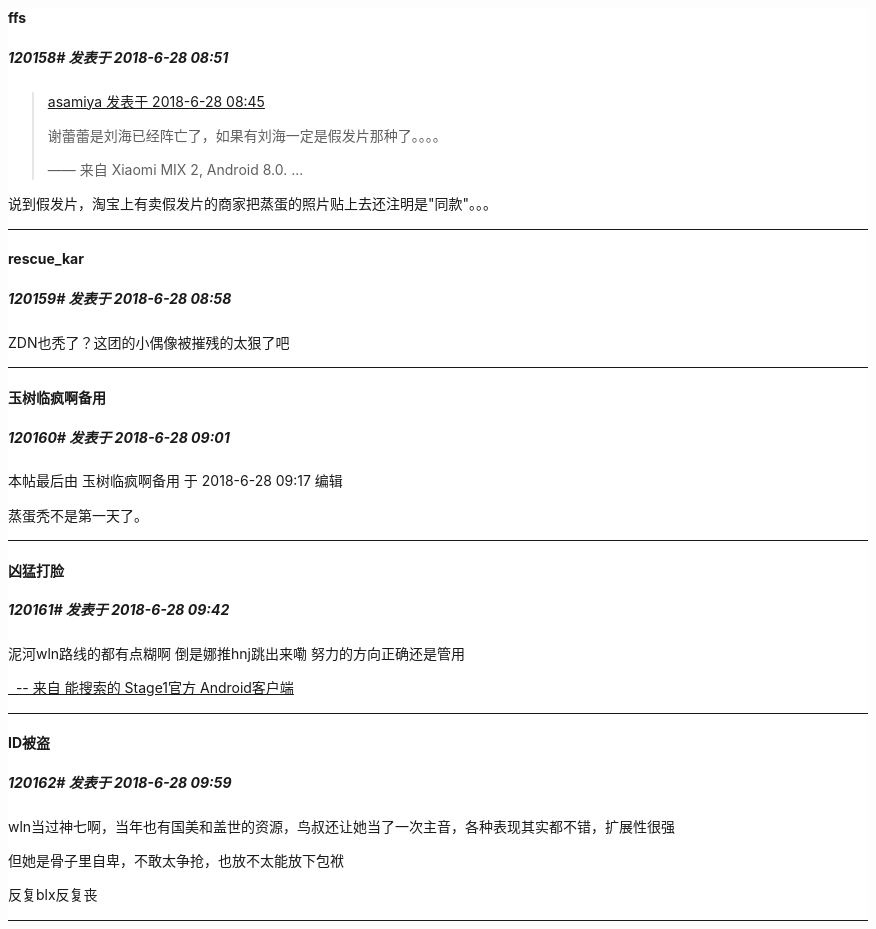 ####  ffs  
##### 120158#       发表于 2018-6-28 08:51


<blockquote><a href="httphttps://bbs.saraba1st.com/2b/forum.php?mod=redirect&amp;goto=findpost&amp;pid=40140251&amp;ptid=1105387" target="_blank">asamiya 发表于 2018-6-28 08:45</a>

谢蕾蕾是刘海已经阵亡了，如果有刘海一定是假发片那种了。。。。


—— 来自 Xiaomi MIX 2, Android 8.0. ...</blockquote>
说到假发片，淘宝上有卖假发片的商家把蒸蛋的照片贴上去还注明是"同款"。。。


*****

####  rescue_kar  
##### 120159#       发表于 2018-6-28 08:58


ZDN也秃了？这团的小偶像被摧残的太狠了吧


*****

####  玉树临疯啊备用  
##### 120160#       发表于 2018-6-28 09:01


 本帖最后由 玉树临疯啊备用 于 2018-6-28 09:17 编辑 

蒸蛋秃不是第一天了。


*****

####  凶猛打脸  
##### 120161#       发表于 2018-6-28 09:42


泥河wln路线的都有点糊啊
倒是娜推hnj跳出来嘞
努力的方向正确还是管用

[  -- 来自 能搜索的 Stage1官方 Android客户端](https://www.coolapk.com/apk/140634)


*****

####  ID被盗  
##### 120162#       发表于 2018-6-28 09:59


wln当过神七啊，当年也有国美和盖世的资源，鸟叔还让她当了一次主音，各种表现其实都不错，扩展性很强

但她是骨子里自卑，不敢太争抢，也放不太能放下包袱

反复blx反复丧


*****

